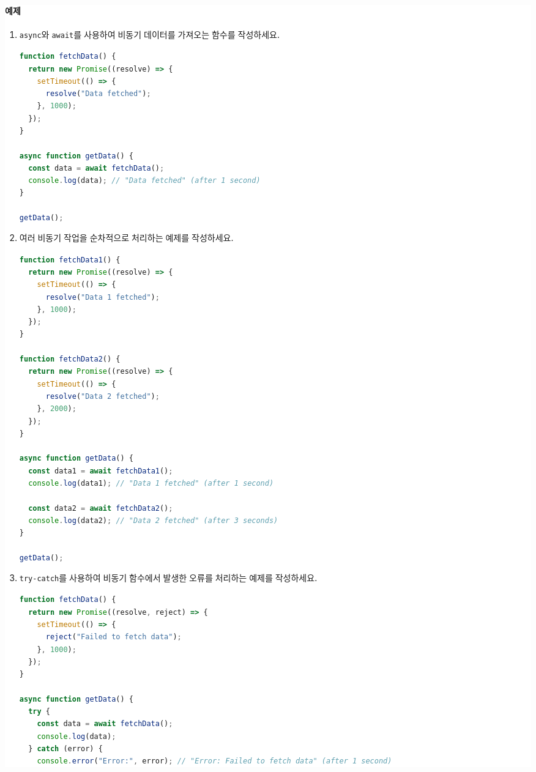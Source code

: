 #### 예제

1. `async`와 `await`를 사용하여 비동기 데이터를 가져오는 함수를 작성하세요.
   ```javascript
   function fetchData() {
     return new Promise((resolve) => {
       setTimeout(() => {
         resolve("Data fetched");
       }, 1000);
     });
   }

   async function getData() {
     const data = await fetchData();
     console.log(data); // "Data fetched" (after 1 second)
   }

   getData();
   ```

2. 여러 비동기 작업을 순차적으로 처리하는 예제를 작성하세요.
   ```javascript
   function fetchData1() {
     return new Promise((resolve) => {
       setTimeout(() => {
         resolve("Data 1 fetched");
       }, 1000);
     });
   }

   function fetchData2() {
     return new Promise((resolve) => {
       setTimeout(() => {
         resolve("Data 2 fetched");
       }, 2000);
     });
   }

   async function getData() {
     const data1 = await fetchData1();
     console.log(data1); // "Data 1 fetched" (after 1 second)

     const data2 = await fetchData2();
     console.log(data2); // "Data 2 fetched" (after 3 seconds)
   }

   getData();
   ```

3. `try-catch`를 사용하여 비동기 함수에서 발생한 오류를 처리하는 예제를 작성하세요.
   ```javascript
   function fetchData() {
     return new Promise((resolve, reject) => {
       setTimeout(() => {
         reject("Failed to fetch data");
       }, 1000);
     });
   }

   async function getData() {
     try {
       const data = await fetchData();
       console.log(data);
     } catch (error) {
       console.error("Error:", error); // "Error: Failed to fetch data" (after 1 second)
   ```
